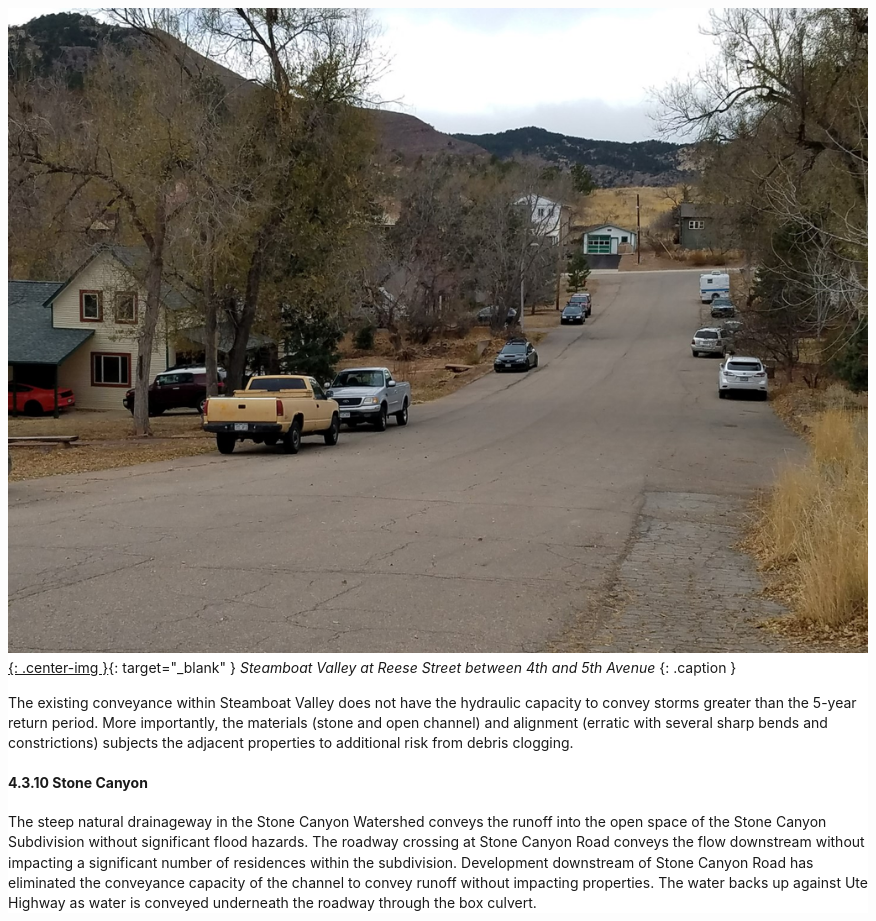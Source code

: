 [![picture](assets/img/4-3-9b.jpg){: .center-img }](assets/img/4-3-9b.jpg){: target="_blank" } 
*Steamboat Valley at Reese Street between 4th and 5th Avenue*
{: .caption }

The existing conveyance within Steamboat Valley does not have the
hydraulic capacity to convey storms greater than the 5-year return
period. More importantly, the materials (stone and open channel) and
alignment (erratic with several sharp bends and constrictions) subjects
the adjacent properties to additional risk from debris clogging.

#### 4.3.10 Stone Canyon

The steep natural drainageway in the Stone Canyon Watershed conveys the
runoff into the open space of the Stone Canyon Subdivision without
significant flood hazards. The roadway crossing at Stone Canyon Road
conveys the flow downstream without impacting a significant number of
residences within the subdivision. Development downstream of Stone
Canyon Road has eliminated the conveyance capacity of the channel to
convey runoff without impacting properties. The water backs up against
Ute Highway as water is conveyed underneath the roadway through the box
culvert.
